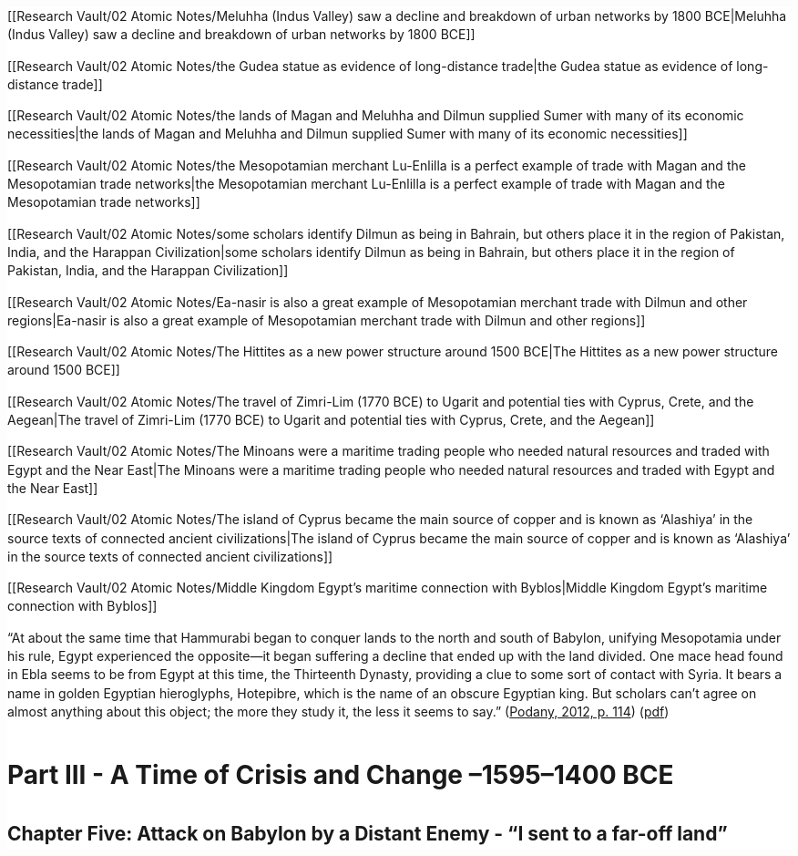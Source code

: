 [[Research Vault/02 Atomic Notes/Meluhha (Indus Valley) saw a decline and breakdown of urban networks by 1800 BCE\|Meluhha (Indus Valley) saw a decline and breakdown of urban networks by 1800 BCE]]

[[Research Vault/02 Atomic Notes/the Gudea statue as evidence of long-distance trade\|the Gudea statue as evidence of long-distance trade]]

[[Research Vault/02 Atomic Notes/the lands of Magan and Meluhha and Dilmun supplied Sumer with many of its economic necessities\|the lands of Magan and Meluhha and Dilmun supplied Sumer with many of its economic necessities]]

[[Research Vault/02 Atomic Notes/the Mesopotamian merchant Lu-Enlilla is a perfect example of trade with Magan and the Mesopotamian trade networks\|the Mesopotamian merchant Lu-Enlilla is a perfect example of trade with Magan and the Mesopotamian trade networks]]

[[Research Vault/02 Atomic Notes/some scholars identify Dilmun as being in Bahrain, but others place it in the region of Pakistan, India, and the Harappan Civilization\|some scholars identify Dilmun as being in Bahrain, but others place it in the region of Pakistan, India, and the Harappan Civilization]]

[[Research Vault/02 Atomic Notes/Ea-nasir is also a great example of Mesopotamian merchant trade with Dilmun and other regions\|Ea-nasir is also a great example of Mesopotamian merchant trade with Dilmun and other regions]]

[[Research Vault/02 Atomic Notes/The Hittites as a new power structure around 1500 BCE\|The Hittites as a new power structure around 1500 BCE]]

[[Research Vault/02 Atomic Notes/The travel of Zimri-Lim (1770 BCE) to Ugarit and potential ties with Cyprus, Crete, and the Aegean\|The travel of Zimri-Lim (1770 BCE) to Ugarit and potential ties with Cyprus, Crete, and the Aegean]]

[[Research Vault/02 Atomic Notes/The Minoans were a maritime trading people who needed natural resources and traded with Egypt and the Near East\|The Minoans were a maritime trading people who needed natural resources and traded with Egypt and the Near East]]

[[Research Vault/02 Atomic Notes/The island of Cyprus became the main source of copper and is known as ‘Alashiya’ in the source texts of connected ancient civilizations\|The island of Cyprus became the main source of copper and is known as ‘Alashiya’ in the source texts of connected ancient civilizations]]

[[Research Vault/02 Atomic Notes/Middle Kingdom Egypt’s maritime connection with Byblos\|Middle Kingdom Egypt’s maritime connection with Byblos]]

“At about the same time that Hammurabi began to conquer lands to the north and south of Babylon, unifying Mesopotamia under his rule, Egypt experienced the opposite—it began suffering a decline that ended up with the land divided. One mace head found in Ebla seems to be from Egypt at this time, the Thirteenth Dynasty, providing a clue to some sort of contact with Syria. It bears a name in golden Egyptian hieroglyphs, Hotepibre, which is the name of an obscure Egyptian king. But scholars can’t agree on almost anything about this object; the more they study it, the less it seems to say.” ([Podany, 2012, p. 114](zotero://select/library/items/GN73GMNP)) ([pdf](zotero://open-pdf/library/items/LXNK9GFK?page=139&annotation=D6BP6SVC))

# Part III - A Time of Crisis and Change –1595–1400 BCE

## Chapter Five: Attack on Babylon by a Distant Enemy - “I sent to a far-off land”
